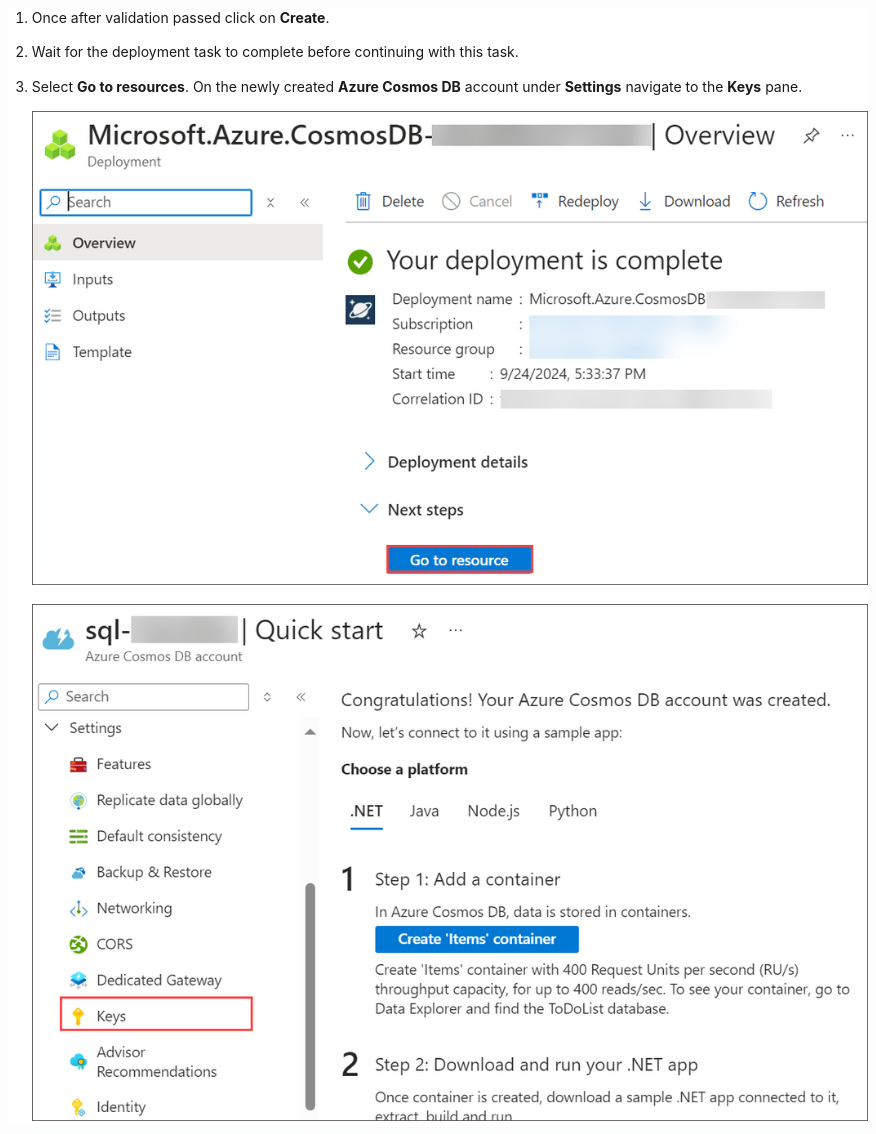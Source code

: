 1. Once after validation passed click on **Create**.

1. Wait for the deployment task to complete before continuing with this task.

1. Select **Go to resources**. On the newly created **Azure Cosmos DB** account under **Settings** navigate to the **Keys** pane.

    ![06](media/New-image6.png)

    ![06](media/New-image7.png)

